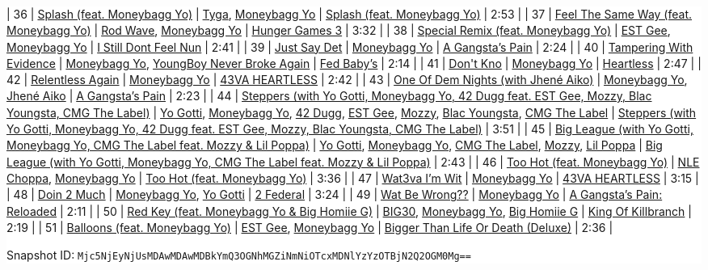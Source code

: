 | 36 | [Splash \(feat\. Moneybagg Yo\)](https://open.spotify.com/track/3GW3dMxqIbl14cZtpLRQBy) | [Tyga](https://open.spotify.com/artist/5LHRHt1k9lMyONurDHEdrp), [Moneybagg Yo](https://open.spotify.com/artist/3tJoFztHeIJkJWMrx0td2f) | [Splash \(feat\. Moneybagg Yo\)](https://open.spotify.com/album/78G2ZuU0lbpOLgrMS4OYbv) | 2:53 |
| 37 | [Feel The Same Way \(feat\. Moneybagg Yo\)](https://open.spotify.com/track/5nh5iMaYliOmgrhohSNOtJ) | [Rod Wave](https://open.spotify.com/artist/45TgXXqMDdF8BkjA83OM7z), [Moneybagg Yo](https://open.spotify.com/artist/3tJoFztHeIJkJWMrx0td2f) | [Hunger Games 3](https://open.spotify.com/album/2vHDkBlDTfwjLMOSiTO3za) | 3:32 |
| 38 | [Special Remix \(feat\. Moneybagg Yo\)](https://open.spotify.com/track/5sXYCAzaTHonbB7OVqU0TI) | [EST Gee](https://open.spotify.com/artist/4FlG0V0jhLO4qGpayFOphj), [Moneybagg Yo](https://open.spotify.com/artist/3tJoFztHeIJkJWMrx0td2f) | [I Still Dont Feel Nun](https://open.spotify.com/album/7ilMGv7d9zo5DF6k87qv7w) | 2:41 |
| 39 | [Just Say Det](https://open.spotify.com/track/1X5qFwlfEX1cHpp08hiGlw) | [Moneybagg Yo](https://open.spotify.com/artist/3tJoFztHeIJkJWMrx0td2f) | [A Gangsta’s Pain](https://open.spotify.com/album/5ffogo3K3fYibGWa93IzUe) | 2:24 |
| 40 | [Tampering With Evidence](https://open.spotify.com/track/7sVryAf2sqT0I9fBbp0LJB) | [Moneybagg Yo](https://open.spotify.com/artist/3tJoFztHeIJkJWMrx0td2f), [YoungBoy Never Broke Again](https://open.spotify.com/artist/7wlFDEWiM5OoIAt8RSli8b) | [Fed Baby’s](https://open.spotify.com/album/4RUq0kdGLKc5ROEv8I0lRY) | 2:14 |
| 41 | [Don't Kno](https://open.spotify.com/track/0A3Z3F1uCDhMqYzZWmbHMV) | [Moneybagg Yo](https://open.spotify.com/artist/3tJoFztHeIJkJWMrx0td2f) | [Heartless](https://open.spotify.com/album/3Kr9yx4cF5kdxcenIl6xen) | 2:47 |
| 42 | [Relentless Again](https://open.spotify.com/track/6uWaErhSQM176jluMQCuD7) | [Moneybagg Yo](https://open.spotify.com/artist/3tJoFztHeIJkJWMrx0td2f) | [43VA HEARTLESS](https://open.spotify.com/album/1DMa1o7j2548zVFXRzRe7f) | 2:42 |
| 43 | [One Of Dem Nights \(with Jhené Aiko\)](https://open.spotify.com/track/5CSID3PvGYFa3zNgid3ClE) | [Moneybagg Yo](https://open.spotify.com/artist/3tJoFztHeIJkJWMrx0td2f), [Jhené Aiko](https://open.spotify.com/artist/5ZS223C6JyBfXasXxrRqOk) | [A Gangsta’s Pain](https://open.spotify.com/album/5ffogo3K3fYibGWa93IzUe) | 2:23 |
| 44 | [Steppers \(with Yo Gotti, Moneybagg Yo, 42 Dugg feat\. EST Gee, Mozzy, Blac Youngsta, CMG The Label\)](https://open.spotify.com/track/6Bl1k7SZTP5gkfLPjkIwtx) | [Yo Gotti](https://open.spotify.com/artist/6Ha4aES39QiVjR0L2lwuwq), [Moneybagg Yo](https://open.spotify.com/artist/3tJoFztHeIJkJWMrx0td2f), [42 Dugg](https://open.spotify.com/artist/45gHcnDnMC15sgx3VL7ROG), [EST Gee](https://open.spotify.com/artist/4FlG0V0jhLO4qGpayFOphj), [Mozzy](https://open.spotify.com/artist/4AA474G2hRfrHyGrfyDseO), [Blac Youngsta](https://open.spotify.com/artist/41klVmDluQZmGGqoidNfbe), [CMG The Label](https://open.spotify.com/artist/3rO1KMi81CCLjSjkImNtrA) | [Steppers \(with Yo Gotti, Moneybagg Yo, 42 Dugg feat\. EST Gee, Mozzy, Blac Youngsta, CMG The Label\)](https://open.spotify.com/album/6trxo4VDpCOrlpJ1aC9j19) | 3:51 |
| 45 | [Big League \(with Yo Gotti, Moneybagg Yo, CMG The Label feat\. Mozzy & Lil Poppa\)](https://open.spotify.com/track/4i32zrLpygBg5Ruy1uqN78) | [Yo Gotti](https://open.spotify.com/artist/6Ha4aES39QiVjR0L2lwuwq), [Moneybagg Yo](https://open.spotify.com/artist/3tJoFztHeIJkJWMrx0td2f), [CMG The Label](https://open.spotify.com/artist/3rO1KMi81CCLjSjkImNtrA), [Mozzy](https://open.spotify.com/artist/4AA474G2hRfrHyGrfyDseO), [Lil Poppa](https://open.spotify.com/artist/2hq1yEIcPd7KMLmU6h77Cg) | [Big League \(with Yo Gotti, Moneybagg Yo, CMG The Label feat\. Mozzy & Lil Poppa\)](https://open.spotify.com/album/0F7yQR5SY5IJ9G8xUg15h6) | 2:43 |
| 46 | [Too Hot \(feat\. Moneybagg Yo\)](https://open.spotify.com/track/3RceLAxBxCr8HihEVC24K9) | [NLE Choppa](https://open.spotify.com/artist/0ErzCpIMyLcjPiwT4elrtZ), [Moneybagg Yo](https://open.spotify.com/artist/3tJoFztHeIJkJWMrx0td2f) | [Too Hot \(feat\. Moneybagg Yo\)](https://open.spotify.com/album/5tnkjUMLG42rKiRuvcllIp) | 3:36 |
| 47 | [Wat3va I’m Wit](https://open.spotify.com/track/0Ys4jRPeQWfe4mMmoTgK9r) | [Moneybagg Yo](https://open.spotify.com/artist/3tJoFztHeIJkJWMrx0td2f) | [43VA HEARTLESS](https://open.spotify.com/album/1DMa1o7j2548zVFXRzRe7f) | 3:15 |
| 48 | [Doin 2 Much](https://open.spotify.com/track/5KmYUFowigebQliD2R3PSu) | [Moneybagg Yo](https://open.spotify.com/artist/3tJoFztHeIJkJWMrx0td2f), [Yo Gotti](https://open.spotify.com/artist/6Ha4aES39QiVjR0L2lwuwq) | [2 Federal](https://open.spotify.com/album/5Wc8IknW6BeXOpoH3jB6hn) | 3:24 |
| 49 | [Wat Be Wrong??](https://open.spotify.com/track/2dTTzrWtpAN98pTYYRbMJB) | [Moneybagg Yo](https://open.spotify.com/artist/3tJoFztHeIJkJWMrx0td2f) | [A Gangsta’s Pain: Reloaded](https://open.spotify.com/album/527JxbrqUTevhf0mgQlMWB) | 2:11 |
| 50 | [Red Key \(feat\. Moneybagg Yo & Big Homiie G\)](https://open.spotify.com/track/623wWKHOUqSEdW3yfWrNeD) | [BIG30](https://open.spotify.com/artist/4nZmMrwH6LxHnCzQv4IFUE), [Moneybagg Yo](https://open.spotify.com/artist/3tJoFztHeIJkJWMrx0td2f), [Big Homiie G](https://open.spotify.com/artist/3IG49Dhngr903hQWOFzmlh) | [King Of Killbranch](https://open.spotify.com/album/1NDrL1t8NNB233FRqbzzoK) | 2:19 |
| 51 | [Balloons \(feat\. Moneybagg Yo\)](https://open.spotify.com/track/48l0R6FAcGDQtyRCdIc9Vs) | [EST Gee](https://open.spotify.com/artist/4FlG0V0jhLO4qGpayFOphj), [Moneybagg Yo](https://open.spotify.com/artist/3tJoFztHeIJkJWMrx0td2f) | [Bigger Than Life Or Death \(Deluxe\)](https://open.spotify.com/album/5TJ8D5dMvMYla06T6hTAvA) | 2:36 |

Snapshot ID: `Mjc5NjEyNjUsMDAwMDAwMDBkYmQ3OGNhMGZiNmNiOTcxMDNlYzYzOTBjN2Q2OGM0Mg==`
